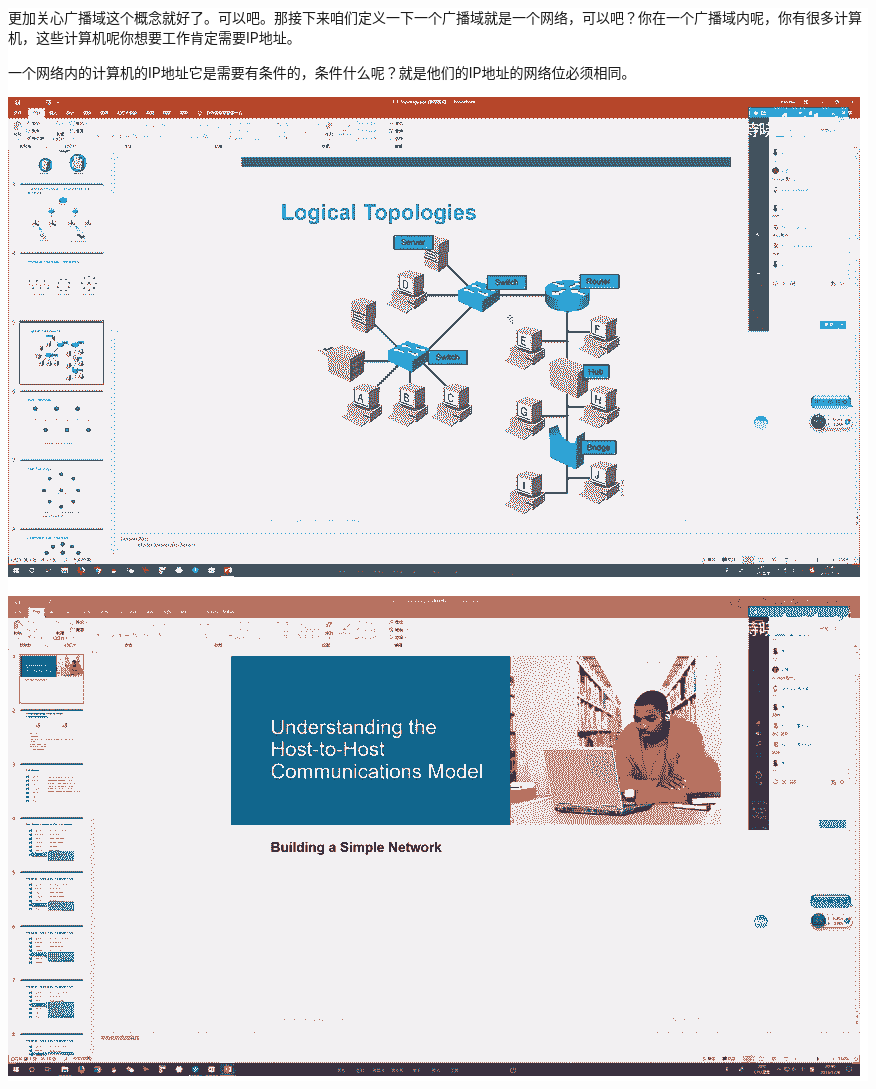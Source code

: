 更加关心广播域这个概念就好了。可以吧。那接下来咱们定义一下一个广播域就是一个网络，可以吧？你在一个广播域内呢，你有很多计算机，这些计算机呢你想要工作肯定需要IP地址。

一个网络内的计算机的IP地址它是需要有条件的，条件什么呢？就是他们的IP地址的网络位必须相同。

![](img/f834a755aafc67b794c028a72952f08e_7.png)

![](img/f834a755aafc67b794c028a72952f08e_8.png)
